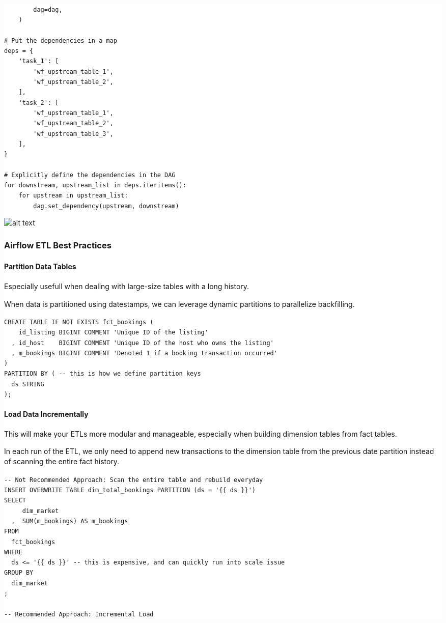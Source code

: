 ```
        dag=dag,
    )

# Put the dependencies in a map
deps = {
    'task_1': [
        'wf_upstream_table_1',
        'wf_upstream_table_2',
    ],
    'task_2': [
        'wf_upstream_table_1',
        'wf_upstream_table_2',
        'wf_upstream_table_3',
    ],
}

# Explicitly define the dependencies in the DAG
for downstream, upstream_list in deps.iteritems():
    for upstream in upstream_list:
        dag.set_dependency(upstream, downstream)
 ```
 
 ![alt text](https://miro.medium.com/max/1400/1*OMp-WLUdleDWVlBImO4OJA.png)

### Airflow ETL Best Practices

#### Partition Data Tables
Especially usefull when dealing with large-size tables with a long history. 

When data is partitioned using datestamps, we can leverage dynamic partitions to parallelize backfilling.

```
CREATE TABLE IF NOT EXISTS fct_bookings (
    id_listing BIGINT COMMENT 'Unique ID of the listing'
  , id_host    BIGINT COMMENT 'Unique ID of the host who owns the listing'
  , m_bookings BIGINT COMMENT 'Denoted 1 if a booking transaction occurred'
)
PARTITION BY ( -- this is how we define partition keys
  ds STRING
);
```

#### Load Data Incrementally
This will make your ETLs more modular and manageable, especially when building dimension tables from fact tables. 

In each run of the ETL, we only need to append new transactions to the dimension table from the previous date partition instead of scanning the entire fact history. 

```
-- Not Recommended Approach: Scan the entire table and rebuild everyday
INSERT OVERWRITE TABLE dim_total_bookings PARTITION (ds = '{{ ds }}')
SELECT
     dim_market
  ,  SUM(m_bookings) AS m_bookings
FROM
  fct_bookings
WHERE
  ds <= '{{ ds }}' -- this is expensive, and can quickly run into scale issue
GROUP BY
  dim_market
;

-- Recommended Approach: Incremental Load
```